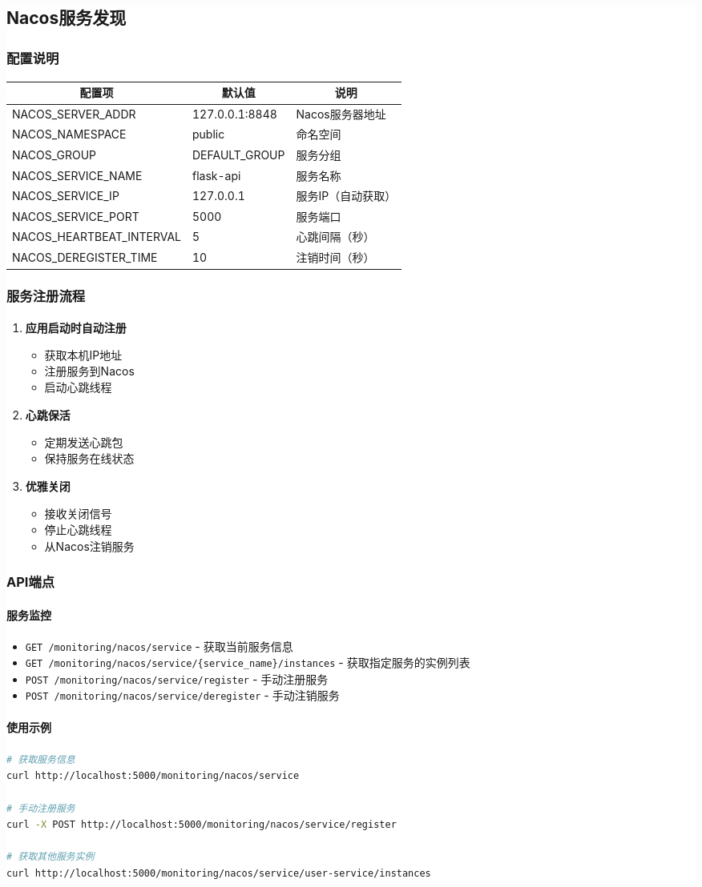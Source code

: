 ## Nacos服务发现

### 配置说明

| 配置项 | 默认值 | 说明 |
|--------|--------|------|
| NACOS_SERVER_ADDR | 127.0.0.1:8848 | Nacos服务器地址 |
| NACOS_NAMESPACE | public | 命名空间 |
| NACOS_GROUP | DEFAULT_GROUP | 服务分组 |
| NACOS_SERVICE_NAME | flask-api | 服务名称 |
| NACOS_SERVICE_IP | 127.0.0.1 | 服务IP（自动获取） |
| NACOS_SERVICE_PORT | 5000 | 服务端口 |
| NACOS_HEARTBEAT_INTERVAL | 5 | 心跳间隔（秒） |
| NACOS_DEREGISTER_TIME | 10 | 注销时间（秒） |

### 服务注册流程

1. **应用启动时自动注册**
   - 获取本机IP地址
   - 注册服务到Nacos
   - 启动心跳线程

2. **心跳保活**
   - 定期发送心跳包
   - 保持服务在线状态

3. **优雅关闭**
   - 接收关闭信号
   - 停止心跳线程
   - 从Nacos注销服务

### API端点

#### 服务监控
- `GET /monitoring/nacos/service` - 获取当前服务信息
- `GET /monitoring/nacos/service/{service_name}/instances` - 获取指定服务的实例列表
- `POST /monitoring/nacos/service/register` - 手动注册服务
- `POST /monitoring/nacos/service/deregister` - 手动注销服务

#### 使用示例

```bash
# 获取服务信息
curl http://localhost:5000/monitoring/nacos/service

# 手动注册服务
curl -X POST http://localhost:5000/monitoring/nacos/service/register

# 获取其他服务实例
curl http://localhost:5000/monitoring/nacos/service/user-service/instances
```
